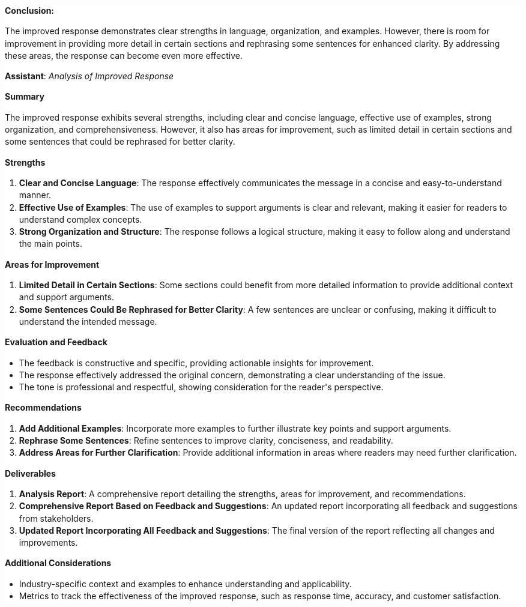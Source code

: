 **Conclusion:**

The improved response demonstrates clear strengths in language, organization, and examples. However, there is room for improvement in providing more detail in certain sections and rephrasing some sentences for enhanced clarity. By addressing these areas, the response can become even more effective.

**Assistant**: *Analysis of Improved Response*

**Summary**

The improved response exhibits several strengths, including clear and concise language, effective use of examples, strong organization, and comprehensiveness. However, it also has areas for improvement, such as limited detail in certain sections and some sentences that could be rephrased for better clarity.

**Strengths**

1. **Clear and Concise Language**: The response effectively communicates the message in a concise and easy-to-understand manner.
2. **Effective Use of Examples**: The use of examples to support arguments is clear and relevant, making it easier for readers to understand complex concepts.
3. **Strong Organization and Structure**: The response follows a logical structure, making it easy to follow along and understand the main points.

**Areas for Improvement**

1. **Limited Detail in Certain Sections**: Some sections could benefit from more detailed information to provide additional context and support arguments.
2. **Some Sentences Could Be Rephrased for Better Clarity**: A few sentences are unclear or confusing, making it difficult to understand the intended message.

**Evaluation and Feedback**

* The feedback is constructive and specific, providing actionable insights for improvement.
* The response effectively addressed the original concern, demonstrating a clear understanding of the issue.
* The tone is professional and respectful, showing consideration for the reader's perspective.

**Recommendations**

1. **Add Additional Examples**: Incorporate more examples to further illustrate key points and support arguments.
2. **Rephrase Some Sentences**: Refine sentences to improve clarity, conciseness, and readability.
3. **Address Areas for Further Clarification**: Provide additional information in areas where readers may need further clarification.

**Deliverables**

1. **Analysis Report**: A comprehensive report detailing the strengths, areas for improvement, and recommendations.
2. **Comprehensive Report Based on Feedback and Suggestions**: An updated report incorporating all feedback and suggestions from stakeholders.
3. **Updated Report Incorporating All Feedback and Suggestions**: The final version of the report reflecting all changes and improvements.

**Additional Considerations**

* Industry-specific context and examples to enhance understanding and applicability.
* Metrics to track the effectiveness of the improved response, such as response time, accuracy, and customer satisfaction.
